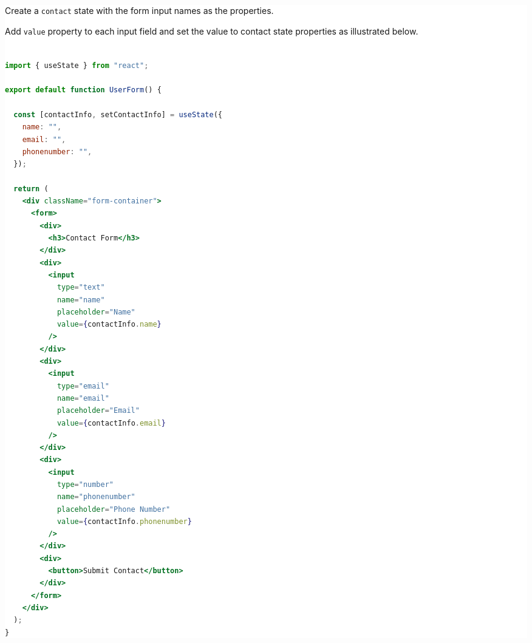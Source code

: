 Create a  `contact` state with the form input names as the properties.

Add `value` property to each input field and set the value to contact state properties as illustrated below.


```jsx

import { useState } from "react";

export default function UserForm() {

  const [contactInfo, setContactInfo] = useState({
    name: "",
    email: "",
    phonenumber: "",
  });

  return (
    <div className="form-container">
      <form>
        <div>
          <h3>Contact Form</h3>
        </div>
        <div>
          <input
            type="text"
            name="name"
            placeholder="Name"
            value={contactInfo.name}
          />
        </div>
        <div>
          <input
            type="email"
            name="email"
            placeholder="Email"
            value={contactInfo.email}
          />
        </div>
        <div>
          <input
            type="number"
            name="phonenumber"
            placeholder="Phone Number"
            value={contactInfo.phonenumber}
          />
        </div>
        <div>
          <button>Submit Contact</button>
        </div>
      </form>
    </div>
  );
}

```
